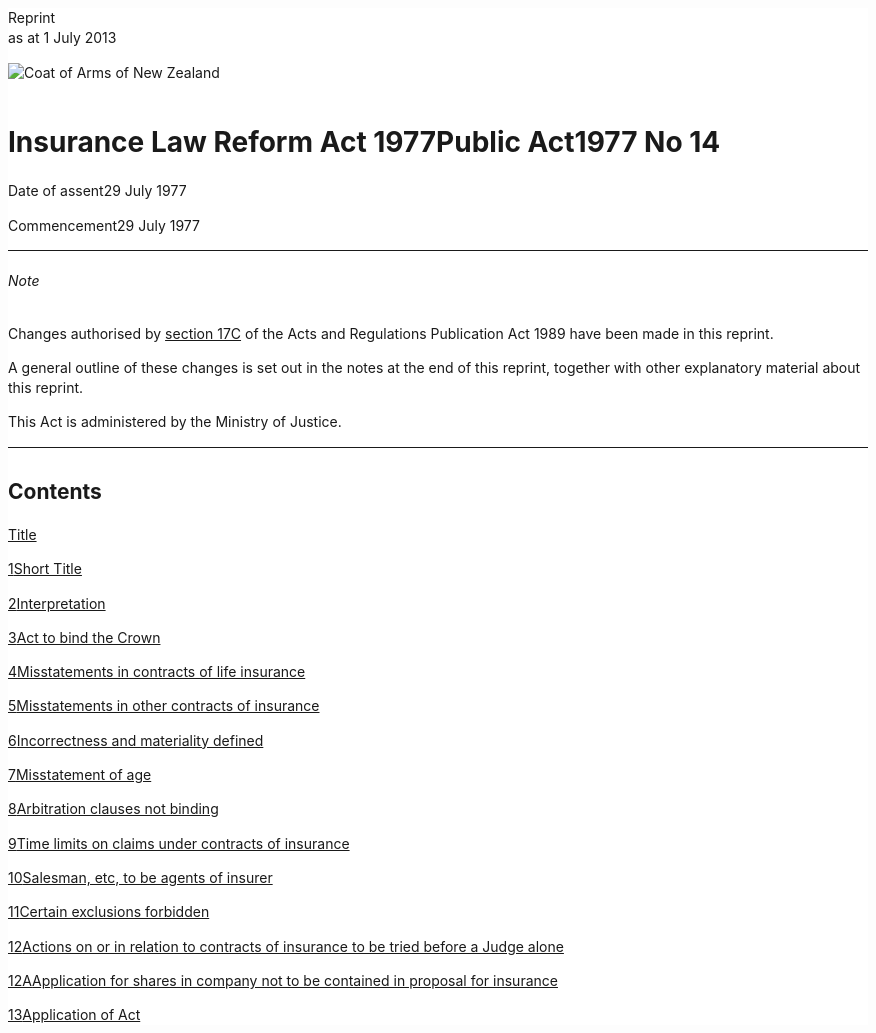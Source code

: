 Reprint  
as at 1 July 2013

![Coat of Arms of New Zealand](/images/leg-crest.jpg)

# Insurance Law Reform Act 1977Public Act1977 No 14

Date of assent29 July 1977

Commencement29 July 1977

---

###### Note

Changes authorised by [section 17C][0] of the Acts and Regulations Publication Act 1989 have been made in this reprint.

A general outline of these changes is set out in the notes at the end of this reprint, together with other explanatory material about this reprint.

This Act is administered by the Ministry of Justice.

---

## Contents

[Title][1]

[1][2][][2][Short Title][2]

[2][3][][3][Interpretation][3]

[3][4][][4][Act to bind the Crown][4]

[4][5][][5][Misstatements in contracts of life insurance][5]

[5][6][][6][Misstatements in other contracts of insurance][6]

[6][7][][7][Incorrectness and materiality defined][7]

[7][8][][8][Misstatement of age][8]

[8][9][][9][Arbitration clauses not binding][9]

[9][10][][10][Time limits on claims under contracts of insurance][10]

[10][11][][11][Salesman, etc, to be agents of insurer][11]

[11][12][][12][Certain exclusions forbidden][12]

[12][13][][13][Actions on or in relation to contracts of insurance to be tried before a Judge alone][13]

[12A][14][][14][Application for shares in company not to be contained in proposal for insurance][14]

[13][15][][15][Application of Act][15]


[0]: http://www.legislation.govt.nz/act/public/1977/0014/latest/link.aspx?id=DLM195466
[1]: http://www.legislation.govt.nz/act/public/1977/0014/latest/whole.html#DLM442538
[2]: http://www.legislation.govt.nz/act/public/1977/0014/latest/whole.html#DLM442540
[3]: http://www.legislation.govt.nz/act/public/1977/0014/latest/whole.html#DLM442541
[4]: http://www.legislation.govt.nz/act/public/1977/0014/latest/whole.html#DLM442548
[5]: http://www.legislation.govt.nz/act/public/1977/0014/latest/whole.html#DLM442549
[6]: http://www.legislation.govt.nz/act/public/1977/0014/latest/whole.html#DLM442550
[7]: http://www.legislation.govt.nz/act/public/1977/0014/latest/whole.html#DLM442551
[8]: http://www.legislation.govt.nz/act/public/1977/0014/latest/whole.html#DLM442552
[9]: http://www.legislation.govt.nz/act/public/1977/0014/latest/whole.html#DLM442553
[10]: http://www.legislation.govt.nz/act/public/1977/0014/latest/whole.html#DLM442555
[11]: http://www.legislation.govt.nz/act/public/1977/0014/latest/whole.html#DLM442556
[12]: http://www.legislation.govt.nz/act/public/1977/0014/latest/whole.html#DLM442558
[13]: http://www.legislation.govt.nz/act/public/1977/0014/latest/whole.html#DLM442559
[14]: http://www.legislation.govt.nz/act/public/1977/0014/latest/whole.html#DLM3524106
[15]: http://www.legislation.govt.nz/act/public/1977/0014/latest/whole.html#DLM442561
[16]: http://www.legislation.govt.nz/act/public/1977/0014/latest/whole.html#DLM442562
[17]: http://www.legislation.govt.nz/act/public/1977/0014/latest/whole.html#DLM442563
[18]: http://www.legislation.govt.nz/act/public/1977/0014/latest/whole.html#DLM442564
[19]: http://www.legislation.govt.nz/act/public/1977/0014/latest/link.aspx?id=DLM170083
[20]: http://www.legislation.govt.nz/act/public/1977/0014/latest/link.aspx?id=DLM169759
[21]: http://www.legislation.govt.nz/act/public/1977/0014/latest/link.aspx?id=DLM405707
[22]: http://www.legislation.govt.nz/act/public/1977/0014/latest/link.aspx?id=DLM35049
[23]: http://www.legislation.govt.nz/act/public/1977/0014/latest/link.aspx?id=DLM319576
[24]: http://www.legislation.govt.nz/act/public/1977/0014/latest/link.aspx?id=DLM342778
[25]: http://www.legislation.govt.nz/act/public/1977/0014/latest/link.aspx?id=DLM2478612
[26]: http://www.legislation.govt.nz/act/public/1977/0014/latest/link.aspx?id=DLM3360714
[27]: http://www.legislation.govt.nz/act/public/1977/0014/latest/link.aspx?id=DLM170781
[28]: http://www.legislation.govt.nz/act/public/1977/0014/latest/link.aspx?id=DLM289020
[29]: http://www.pco.parliament.govt.nz/reprints/
[30]: http://www.legislation.govt.nz/act/public/1977/0014/latest/link.aspx?id=DLM195439
[31]: http://www.pco.parliament.govt.nz/editorial-conventions/
[32]: http://www.legislation.govt.nz/act/public/1977/0014/latest/link.aspx?id=DLM195468
[33]: http://www.legislation.govt.nz/act/public/1977/0014/latest/link.aspx?id=DLM195470